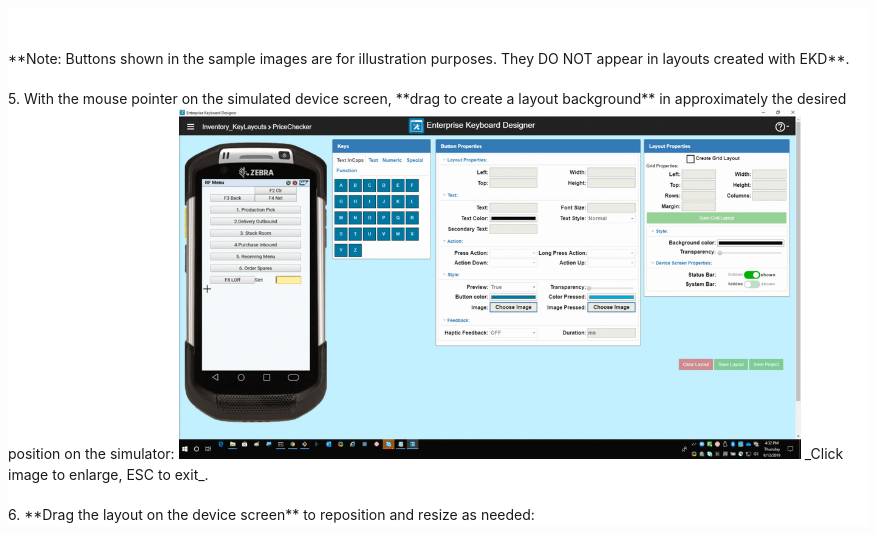 <br>
 <br>
 **Note: Buttons shown in the sample images are for illustration purposes. They DO NOT appear in layouts created with EKD**.
 <br>
 <br>
5. With the mouse pointer on the simulated device screen, **drag to create a layout background** in approximately the desired position on the simulator: 
 <img alt="" style="height:350px" src="ekd_drag_layout.gif"/>
 _Click image to enlarge, ESC to exit_.
 <br>
 <br>
6. **Drag the layout on the device screen** to reposition and resize as needed:  